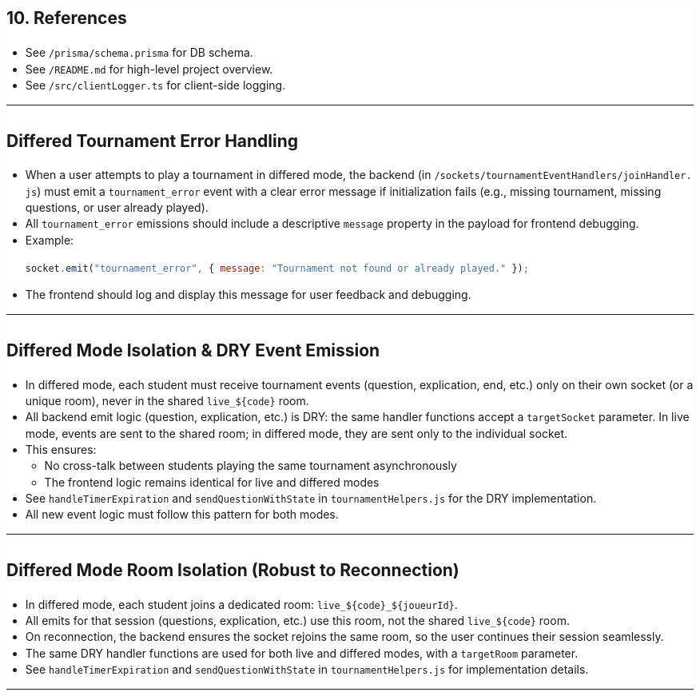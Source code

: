 
## 10. References
- See `/prisma/schema.prisma` for DB schema.
- See `/README.md` for high-level project overview.
- See `/src/clientLogger.ts` for client-side logging.

---

## Differed Tournament Error Handling

- When a user attempts to play a tournament in differed mode, the backend (in `/sockets/tournamentEventHandlers/joinHandler.js`) must emit a `tournament_error` event with a clear error message if initialization fails (e.g., missing tournament, missing questions, or user already played).
- All `tournament_error` emissions should include a descriptive `message` property in the payload for frontend debugging.
- Example:
  ```js
  socket.emit("tournament_error", { message: "Tournament not found or already played." });
  ```
- The frontend should log and display this message for user feedback and debugging.

---

## Differed Mode Isolation & DRY Event Emission

- In differed mode, each student must receive tournament events (question, explication, end, etc.) only on their own socket (or a unique room), never in the shared `live_${code}` room.
- All backend emit logic (question, explication, etc.) is DRY: the same handler functions accept a `targetSocket` parameter. In live mode, events are sent to the shared room; in differed mode, they are sent only to the individual socket.
- This ensures:
  - No cross-talk between students playing the same tournament asynchronously
  - The frontend logic remains identical for live and differed modes
- See `handleTimerExpiration` and `sendQuestionWithState` in `tournamentHelpers.js` for the DRY implementation.
- All new event logic must follow this pattern for both modes.

---

## Differed Mode Room Isolation (Robust to Reconnection)

- In differed mode, each student joins a dedicated room: `live_${code}_${joueurId}`.
- All emits for that session (questions, explication, etc.) use this room, not the shared `live_${code}` room.
- On reconnection, the backend ensures the socket rejoins the same room, so the user continues their session seamlessly.
- The same DRY handler functions are used for both live and differed modes, with a `targetRoom` parameter.
- See `handleTimerExpiration` and `sendQuestionWithState` in `tournamentHelpers.js` for implementation details.

---